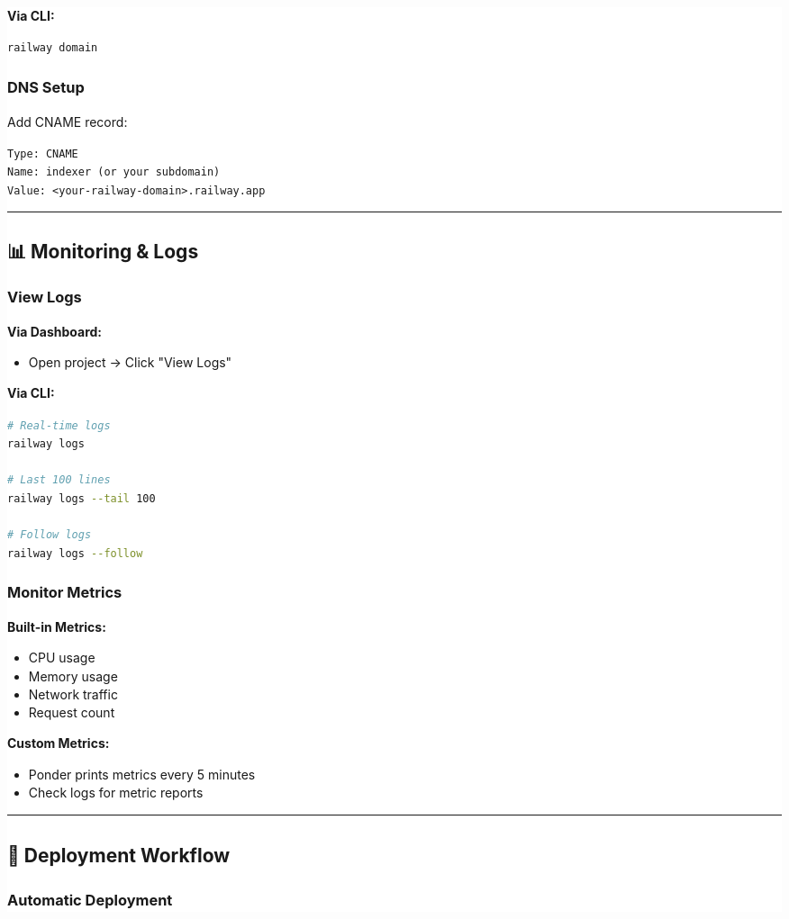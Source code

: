 **Via CLI:**
```bash
railway domain
```

### DNS Setup

Add CNAME record:
```
Type: CNAME
Name: indexer (or your subdomain)
Value: <your-railway-domain>.railway.app
```

---

## 📊 Monitoring & Logs

### View Logs

**Via Dashboard:**
- Open project → Click "View Logs"

**Via CLI:**
```bash
# Real-time logs
railway logs

# Last 100 lines
railway logs --tail 100

# Follow logs
railway logs --follow
```

### Monitor Metrics

**Built-in Metrics:**
- CPU usage
- Memory usage
- Network traffic
- Request count

**Custom Metrics:**
- Ponder prints metrics every 5 minutes
- Check logs for metric reports

---

## 🔄 Deployment Workflow

### Automatic Deployment

